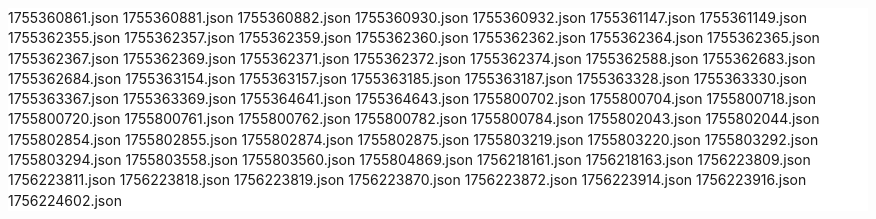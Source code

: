 1755360861.json
1755360881.json
1755360882.json
1755360930.json
1755360932.json
1755361147.json
1755361149.json
1755362355.json
1755362357.json
1755362359.json
1755362360.json
1755362362.json
1755362364.json
1755362365.json
1755362367.json
1755362369.json
1755362371.json
1755362372.json
1755362374.json
1755362588.json
1755362683.json
1755362684.json
1755363154.json
1755363157.json
1755363185.json
1755363187.json
1755363328.json
1755363330.json
1755363367.json
1755363369.json
1755364641.json
1755364643.json
1755800702.json
1755800704.json
1755800718.json
1755800720.json
1755800761.json
1755800762.json
1755800782.json
1755800784.json
1755802043.json
1755802044.json
1755802854.json
1755802855.json
1755802874.json
1755802875.json
1755803219.json
1755803220.json
1755803292.json
1755803294.json
1755803558.json
1755803560.json
1755804869.json
1756218161.json
1756218163.json
1756223809.json
1756223811.json
1756223818.json
1756223819.json
1756223870.json
1756223872.json
1756223914.json
1756223916.json
1756224602.json